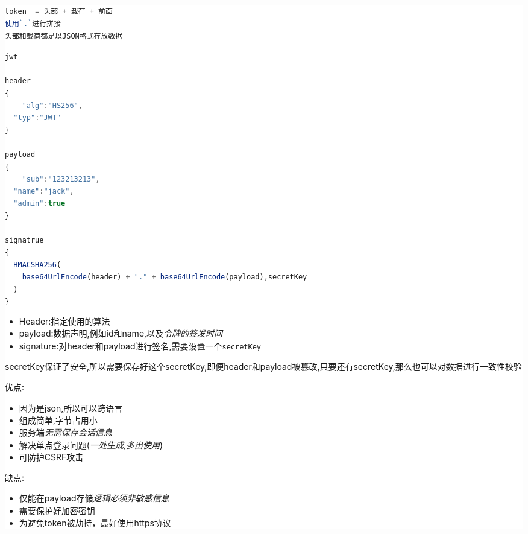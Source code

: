 ```js
token  = 头部 + 载荷 + 前面
使用`.`进行拼接
头部和载荷都是以JSON格式存放数据
```

```js
jwt

header
{
	"alg":"HS256",
  "typ":"JWT"
}

payload
{
	"sub":"123213213",
  "name":"jack",
  "admin":true
}

signatrue
{
  HMACSHA256(
  	base64UrlEncode(header) + "." + base64UrlEncode(payload),secretKey
  )
}
```

* Header:指定使用的算法
* payload:数据声明,例如id和name,以及*令牌的签发时间*
* signature:对header和payload进行签名,需要设置一个`secretKey`

secretKey保证了安全,所以需要保存好这个secretKey,即便header和payload被篡改,只要还有secretKey,那么也可以对数据进行一致性校验

优点:

* 因为是json,所以可以跨语言
* 组成简单,字节占用小
* 服务端*无需保存会话信息*
* 解决单点登录问题(*一处生成,多出使用*)
* 可防护CSRF攻击

缺点:

* 仅能在payload存储*逻辑必须非敏感信息*
* 需要保护好加密密钥
* 为避免token被劫持，最好使用https协议
